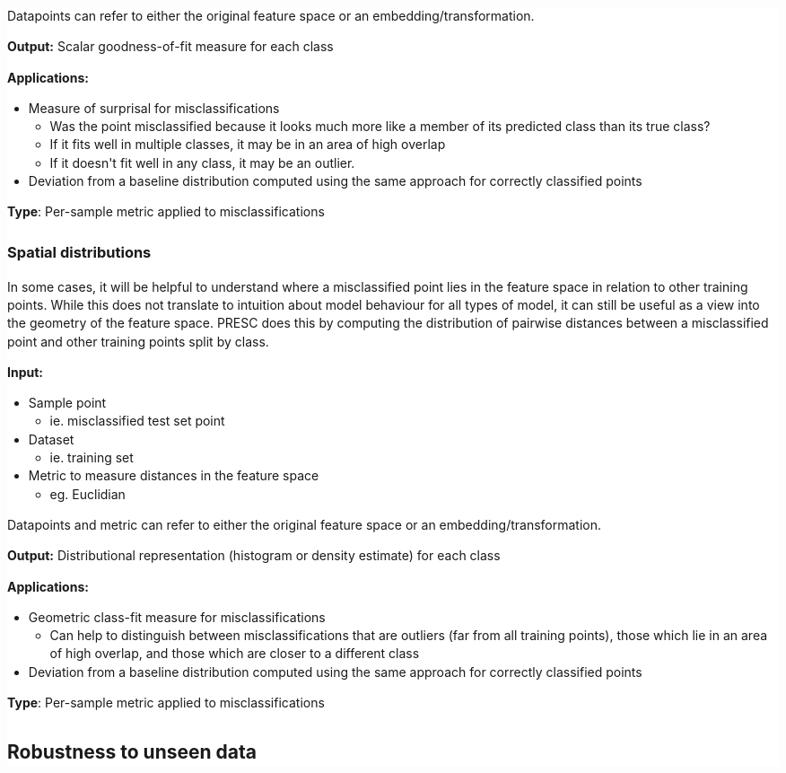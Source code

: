 Datapoints can refer to either the original feature space or an
embedding/transformation.

__Output:__ Scalar goodness-of-fit measure for each class

__Applications:__

- Measure of surprisal for misclassifications
    * Was the point misclassified because it looks much more like a member of
      its predicted class than its true class?
    * If it fits well in multiple classes, it may be in an area of high overlap
    * If it doesn't fit well in any class, it may be an outlier.
- Deviation from a baseline distribution computed using the same approach for
  correctly classified points

__Type__: Per-sample metric applied to misclassifications

### Spatial distributions

In some cases, it will be helpful to understand where a misclassified point lies
in the feature space in relation to other training points.
While this does not translate to intuition about model behaviour for all types
of model, it can still be useful as a view into the geometry of the feature
space.
PRESC does this by computing the distribution of pairwise distances between a
misclassified point and other training points split by class.

__Input:__

- Sample point
    * ie. misclassified test set point
- Dataset
    * ie. training set
- Metric to measure distances in the feature space
    * eg. Euclidian

Datapoints and metric can refer to either the original feature space or an
embedding/transformation.

__Output:__ Distributional representation (histogram or density estimate) for
each class

__Applications:__

- Geometric class-fit measure for misclassifications
    * Can help to distinguish between misclassifications that are outliers (far
      from all training points), those which lie in an area of high overlap, and
      those which are closer to a different class
- Deviation from a baseline distribution computed using the same approach for
  correctly classified points

__Type__: Per-sample metric applied to misclassifications


Robustness to unseen data
-------------------------
